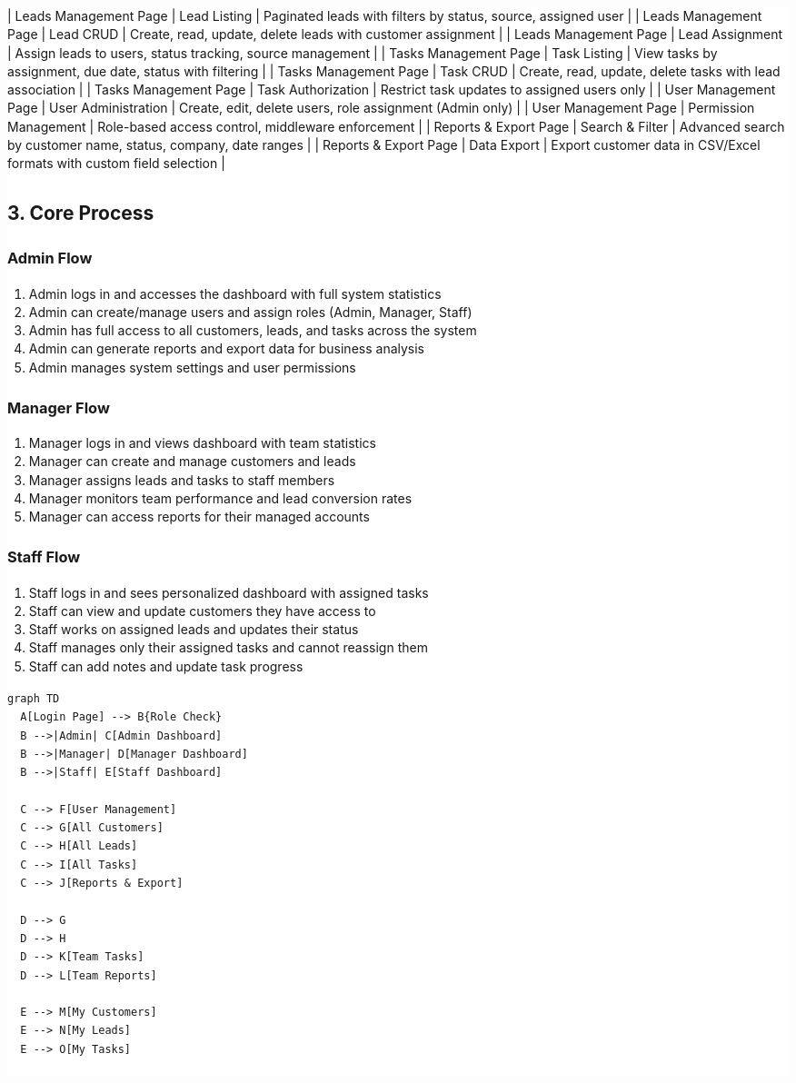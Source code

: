 | Leads Management Page | Lead Listing | Paginated leads with filters by status, source, assigned user |
| Leads Management Page | Lead CRUD | Create, read, update, delete leads with customer assignment |
| Leads Management Page | Lead Assignment | Assign leads to users, status tracking, source management |
| Tasks Management Page | Task Listing | View tasks by assignment, due date, status with filtering |
| Tasks Management Page | Task CRUD | Create, read, update, delete tasks with lead association |
| Tasks Management Page | Task Authorization | Restrict task updates to assigned users only |
| User Management Page | User Administration | Create, edit, delete users, role assignment (Admin only) |
| User Management Page | Permission Management | Role-based access control, middleware enforcement |
| Reports & Export Page | Search & Filter | Advanced search by customer name, status, company, date ranges |
| Reports & Export Page | Data Export | Export customer data in CSV/Excel formats with custom field selection |

## 3. Core Process

### Admin Flow
1. Admin logs in and accesses the dashboard with full system statistics
2. Admin can create/manage users and assign roles (Admin, Manager, Staff)
3. Admin has full access to all customers, leads, and tasks across the system
4. Admin can generate reports and export data for business analysis
5. Admin manages system settings and user permissions

### Manager Flow
1. Manager logs in and views dashboard with team statistics
2. Manager can create and manage customers and leads
3. Manager assigns leads and tasks to staff members
4. Manager monitors team performance and lead conversion rates
5. Manager can access reports for their managed accounts

### Staff Flow
1. Staff logs in and sees personalized dashboard with assigned tasks
2. Staff can view and update customers they have access to
3. Staff works on assigned leads and updates their status
4. Staff manages only their assigned tasks and cannot reassign them
5. Staff can add notes and update task progress

```mermaid
graph TD
  A[Login Page] --> B{Role Check}
  B -->|Admin| C[Admin Dashboard]
  B -->|Manager| D[Manager Dashboard]
  B -->|Staff| E[Staff Dashboard]
  
  C --> F[User Management]
  C --> G[All Customers]
  C --> H[All Leads]
  C --> I[All Tasks]
  C --> J[Reports & Export]
  
  D --> G
  D --> H
  D --> K[Team Tasks]
  D --> L[Team Reports]
  
  E --> M[My Customers]
  E --> N[My Leads]
  E --> O[My Tasks]
  
```